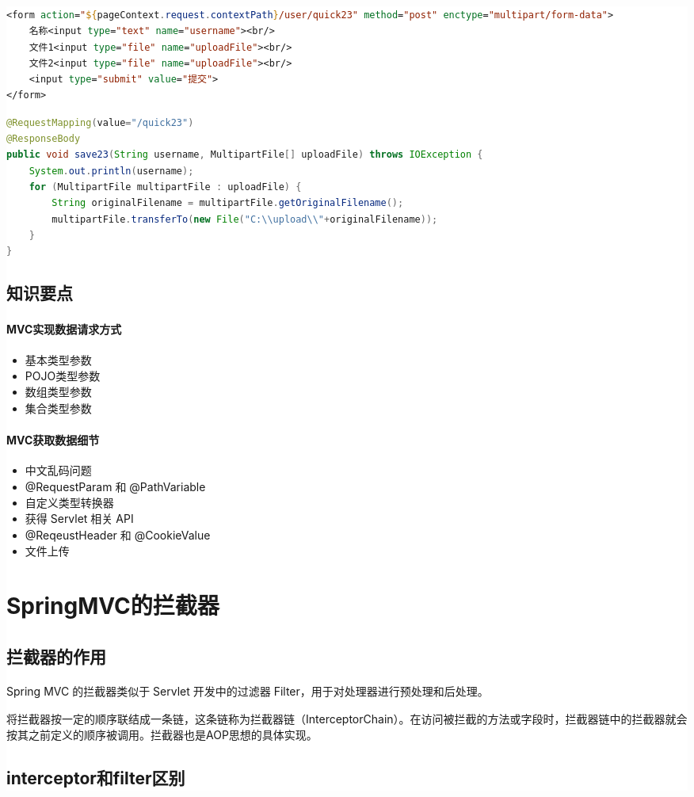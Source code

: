 ```jsp
<form action="${pageContext.request.contextPath}/user/quick23" method="post" enctype="multipart/form-data">
    名称<input type="text" name="username"><br/>
    文件1<input type="file" name="uploadFile"><br/>
    文件2<input type="file" name="uploadFile"><br/>
    <input type="submit" value="提交">
</form>
```

```java
@RequestMapping(value="/quick23")
@ResponseBody
public void save23(String username, MultipartFile[] uploadFile) throws IOException {
    System.out.println(username);
    for (MultipartFile multipartFile : uploadFile) {
        String originalFilename = multipartFile.getOriginalFilename();
        multipartFile.transferTo(new File("C:\\upload\\"+originalFilename));
    }
}
```

## 知识要点

#### MVC实现数据请求方式

- 基本类型参数
- POJO类型参数
- 数组类型参数
- 集合类型参数

#### MVC获取数据细节

- 中文乱码问题
- @RequestParam 和 @PathVariable
- 自定义类型转换器
- 获得 Servlet 相关 API
- @ReqeustHeader 和 @CookieValue
- 文件上传



# SpringMVC的拦截器

## 拦截器的作用

Spring MVC 的拦截器类似于 Servlet  开发中的过滤器 Filter，用于对处理器进行预处理和后处理。

将拦截器按一定的顺序联结成一条链，这条链称为拦截器链（InterceptorChain）。在访问被拦截的方法或字段时，拦截器链中的拦截器就会按其之前定义的顺序被调用。拦截器也是AOP思想的具体实现。

## interceptor和filter区别

